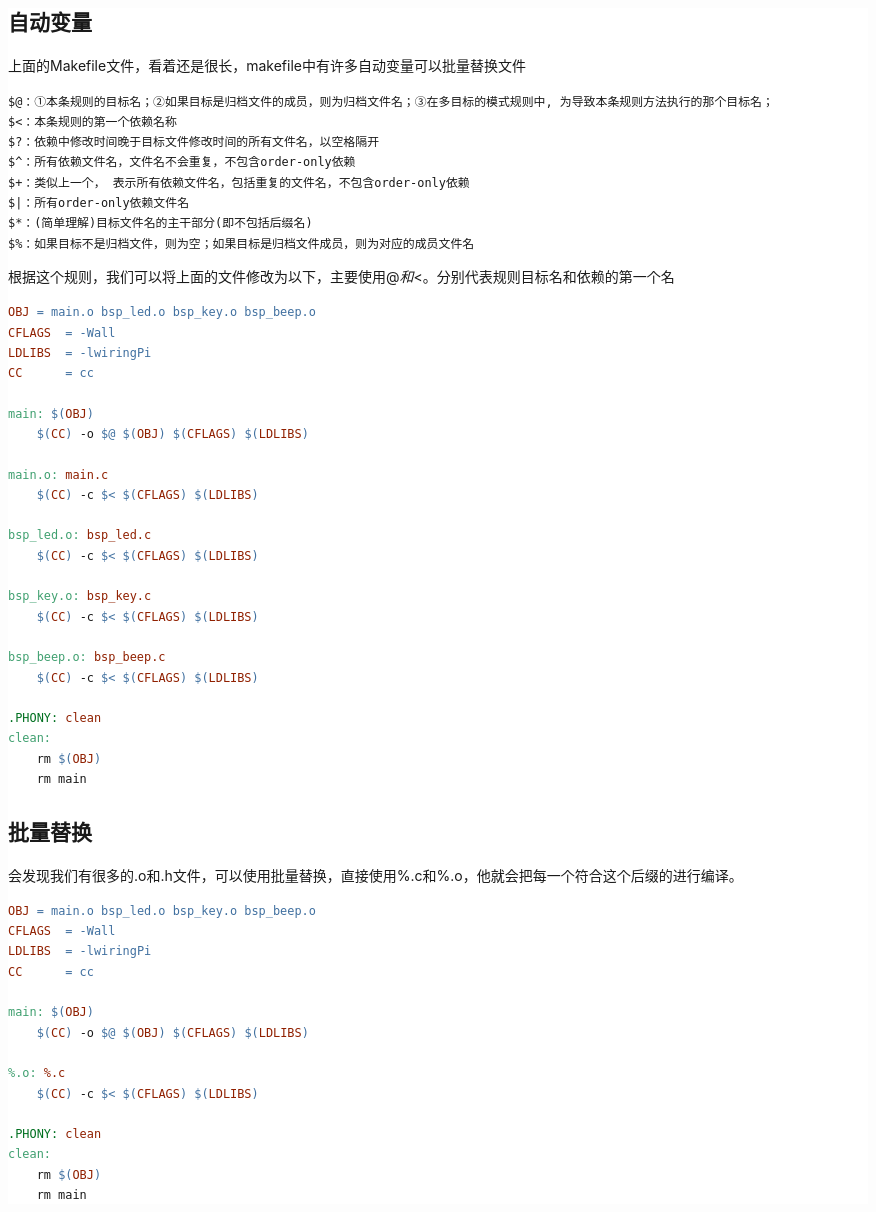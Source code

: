 ## 自动变量

上面的Makefile文件，看着还是很长，makefile中有许多自动变量可以批量替换文件

```
$@：①本条规则的目标名；②如果目标是归档文件的成员，则为归档文件名；③在多目标的模式规则中, 为导致本条规则方法执行的那个目标名；
$<：本条规则的第一个依赖名称
$?：依赖中修改时间晚于目标文件修改时间的所有文件名，以空格隔开
$^：所有依赖文件名，文件名不会重复，不包含order-only依赖
$+：类似上一个， 表示所有依赖文件名，包括重复的文件名，不包含order-only依赖
$|：所有order-only依赖文件名
$*：(简单理解)目标文件名的主干部分(即不包括后缀名)
$%：如果目标不是归档文件，则为空；如果目标是归档文件成员，则为对应的成员文件名
```

根据这个规则，我们可以将上面的文件修改为以下，主要使用$@和$<。分别代表规则目标名和依赖的第一个名

```makefile
OBJ = main.o bsp_led.o bsp_key.o bsp_beep.o 
CFLAGS	= -Wall
LDLIBS  = -lwiringPi
CC	    = cc

main: $(OBJ)
	$(CC) -o $@ $(OBJ) $(CFLAGS) $(LDLIBS)

main.o: main.c 
	$(CC) -c $< $(CFLAGS) $(LDLIBS)

bsp_led.o: bsp_led.c  
	$(CC) -c $< $(CFLAGS) $(LDLIBS)

bsp_key.o: bsp_key.c 
	$(CC) -c $< $(CFLAGS) $(LDLIBS)

bsp_beep.o: bsp_beep.c 
	$(CC) -c $< $(CFLAGS) $(LDLIBS)

.PHONY: clean
clean:
	rm $(OBJ) 
	rm main
```

## 批量替换

会发现我们有很多的.o和.h文件，可以使用批量替换，直接使用%.c和%.o，他就会把每一个符合这个后缀的进行编译。

```makefile
OBJ = main.o bsp_led.o bsp_key.o bsp_beep.o 
CFLAGS	= -Wall
LDLIBS  = -lwiringPi
CC	    = cc

main: $(OBJ)
	$(CC) -o $@ $(OBJ) $(CFLAGS) $(LDLIBS)

%.o: %.c 
	$(CC) -c $< $(CFLAGS) $(LDLIBS)

.PHONY: clean
clean:
	rm $(OBJ) 
	rm main
```
